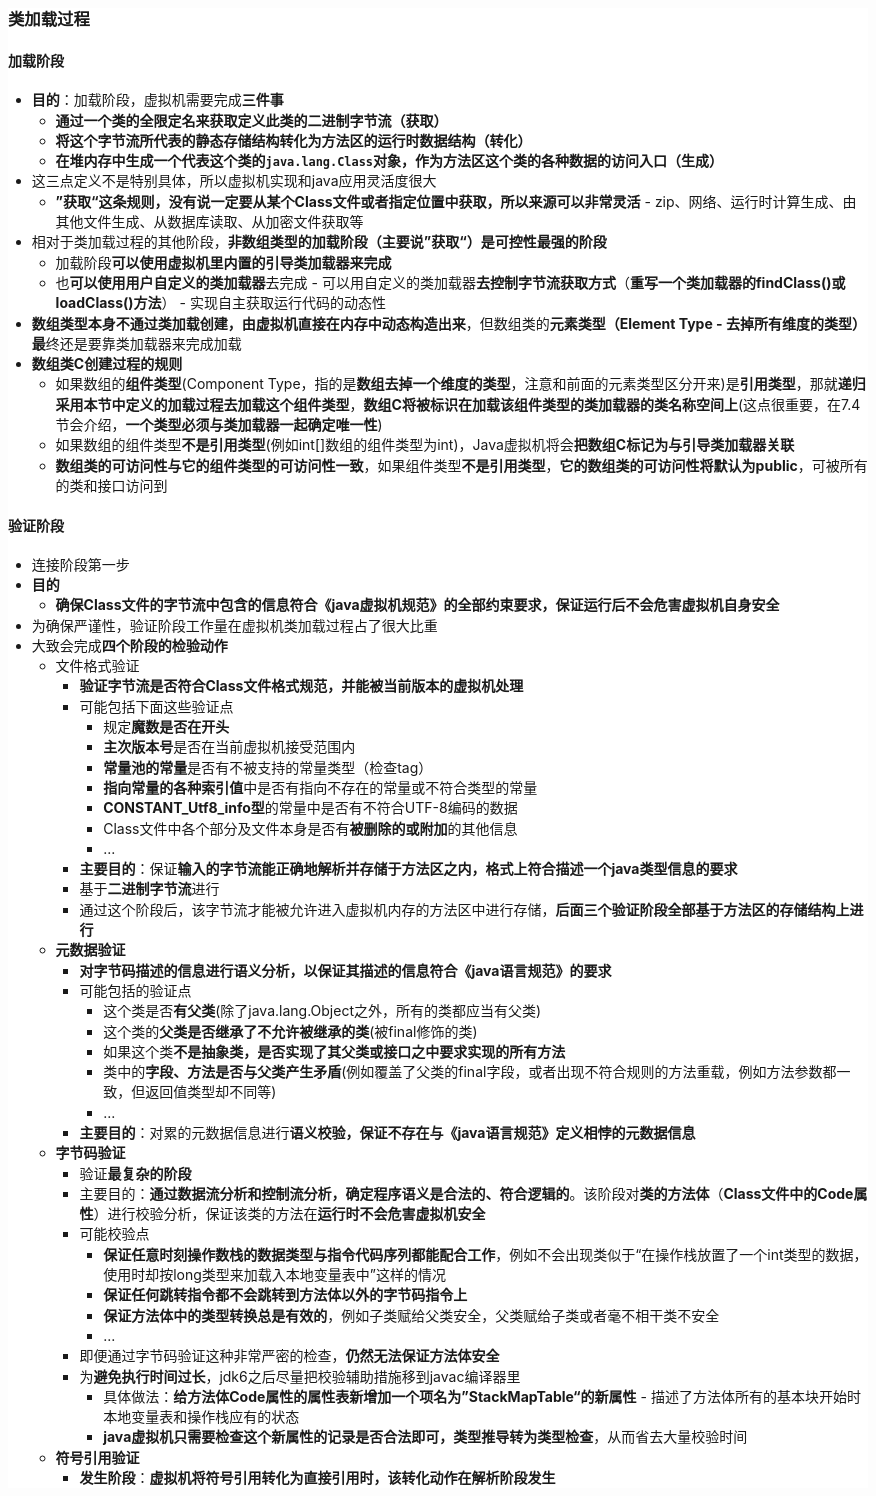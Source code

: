 ### 类加载过程

#### 加载阶段
* **目的**：加载阶段，虚拟机需要完成**三件事**
  * **通过一个类的全限定名来获取定义此类的二进制字节流（获取）**
  * **将这个字节流所代表的静态存储结构转化为方法区的运行时数据结构（转化）**
  * **在堆内存中生成一个代表这个类的`java.lang.Class`对象，作为方法区这个类的各种数据的访问入口（生成）**
* 这三点定义不是特别具体，所以虚拟机实现和java应用灵活度很大
  * **”获取“这条规则，没有说一定要从某个Class文件或者指定位置中获取，所以来源可以非常灵活** - zip、网络、运行时计算生成、由其他文件生成、从数据库读取、从加密文件获取等
* 相对于类加载过程的其他阶段，**非数组类型的加载阶段（主要说”获取“）是可控性最强的阶段**
  * 加载阶段**可以使用虚拟机里内置的引导类加载器来完成**
  * 也**可以使用用户自定义的类加载器**去完成 - 可以用自定义的类加载器**去控制字节流获取方式**（**重写一个类加载器的findClass()或loadClass()方法**） - 实现自主获取运行代码的动态性
* **数组类型本身不通过类加载创建，由虚拟机直接在内存中动态构造出来**，但数组类的**元素类型（Element Type - 去掉所有维度的类型）最**终还是要靠类加载器来完成加载
* **数组类C创建过程的规则**
  * 如果数组的**组件类型**(Component Type，指的是**数组去掉一个维度的类型**，注意和前面的元素类型区分开来)是**引用类型**，那就**递归采用本节中定义的加载过程去加载这个组件类型**，**数组C将被标识在加载该组件类型的类加载器的类名称空间上**(这点很重要，在7.4节会介绍，**一个类型必须与类加载器一起确定唯一性**)
  * 如果数组的组件类型**不是引用类型**(例如int[]数组的组件类型为int)，Java虚拟机将会**把数组C标记为与引导类加载器关联**
  * **数组类的可访问性与它的组件类型的可访问性一致**，如果组件类型**不是引用类型**，**它的数组类的可访问性将默认为public**，可被所有的类和接口访问到

#### 验证阶段
* 连接阶段第一步
* **目的**
  * **确保Class文件的字节流中包含的信息符合《java虚拟机规范》的全部约束要求，保证运行后不会危害虚拟机自身安全**
* 为确保严谨性，验证阶段工作量在虚拟机类加载过程占了很大比重
* 大致会完成**四个阶段的检验动作**
  * 文件格式验证
    * **验证字节流是否符合Class文件格式规范，并能被当前版本的虚拟机处理**
    * 可能包括下面这些验证点
      * 规定**魔数是否在开头**
      * **主次版本号**是否在当前虚拟机接受范围内
      * **常量池的常量**是否有不被支持的常量类型（检查tag）
      * **指向常量的各种索引值**中是否有指向不存在的常量或不符合类型的常量
      * **CONSTANT_Utf8_info型**的常量中是否有不符合UTF-8编码的数据
      * Class文件中各个部分及文件本身是否有**被删除的或附加**的其他信息
      * ...
    * **主要目的**：保证**输入的字节流能正确地解析并存储于方法区之内，格式上符合描述一个java类型信息的要求**
    * 基于**二进制字节流**进行
    * 通过这个阶段后，该字节流才能被允许进入虚拟机内存的方法区中进行存储，**后面三个验证阶段全部基于方法区的存储结构上进行**
  * **元数据验证**
    * **对字节码描述的信息进行语义分析，以保证其描述的信息符合《java语言规范》的要求**
    * 可能包括的验证点
      * 这个类是否**有父类**(除了java.lang.Object之外，所有的类都应当有父类)
      * 这个类的**父类是否继承了不允许被继承的类**(被final修饰的类)
      * 如果这个类**不是抽象类，是否实现了其父类或接口之中要求实现的所有方法**
      * 类中的**字段、方法是否与父类产生矛盾**(例如覆盖了父类的final字段，或者出现不符合规则的方法重载，例如方法参数都一致，但返回值类型却不同等)
      * ...
    * **主要目的**：对累的元数据信息进行**语义校验，保证不存在与《java语言规范》定义相悖的元数据信息**
  * **字节码验证**
    * 验证**最复杂的阶段**
    * 主要目的：**通过数据流分析和控制流分析，确定程序语义是合法的、符合逻辑的**。该阶段对**类的方法体**（**Class文件中的Code属性**）进行校验分析，保证该类的方法在**运行时不会危害虚拟机安全**
    * 可能校验点
      * **保证任意时刻操作数栈的数据类型与指令代码序列都能配合工作**，例如不会出现类似于“在操作栈放置了一个int类型的数据，使用时却按long类型来加载入本地变量表中”这样的情况
      * **保证任何跳转指令都不会跳转到方法体以外的字节码指令上**
      * **保证方法体中的类型转换总是有效的**，例如子类赋给父类安全，父类赋给子类或者毫不相干类不安全
      * ...
    * 即便通过字节码验证这种非常严密的检查，**仍然无法保证方法体安全**
    * 为**避免执行时间过长**，jdk6之后尽量把校验辅助措施移到javac编译器里
      * 具体做法：**给方法体Code属性的属性表新增加一个项名为”StackMapTable“的新属性** - 描述了方法体所有的基本块开始时本地变量表和操作栈应有的状态
      * **java虚拟机只需要检查这个新属性的记录是否合法即可，类型推导转为类型检查**，从而省去大量校验时间
  * **符号引用验证**
    * **发生阶段**：**虚拟机将符号引用转化为直接引用时，该转化动作在解析阶段发生**